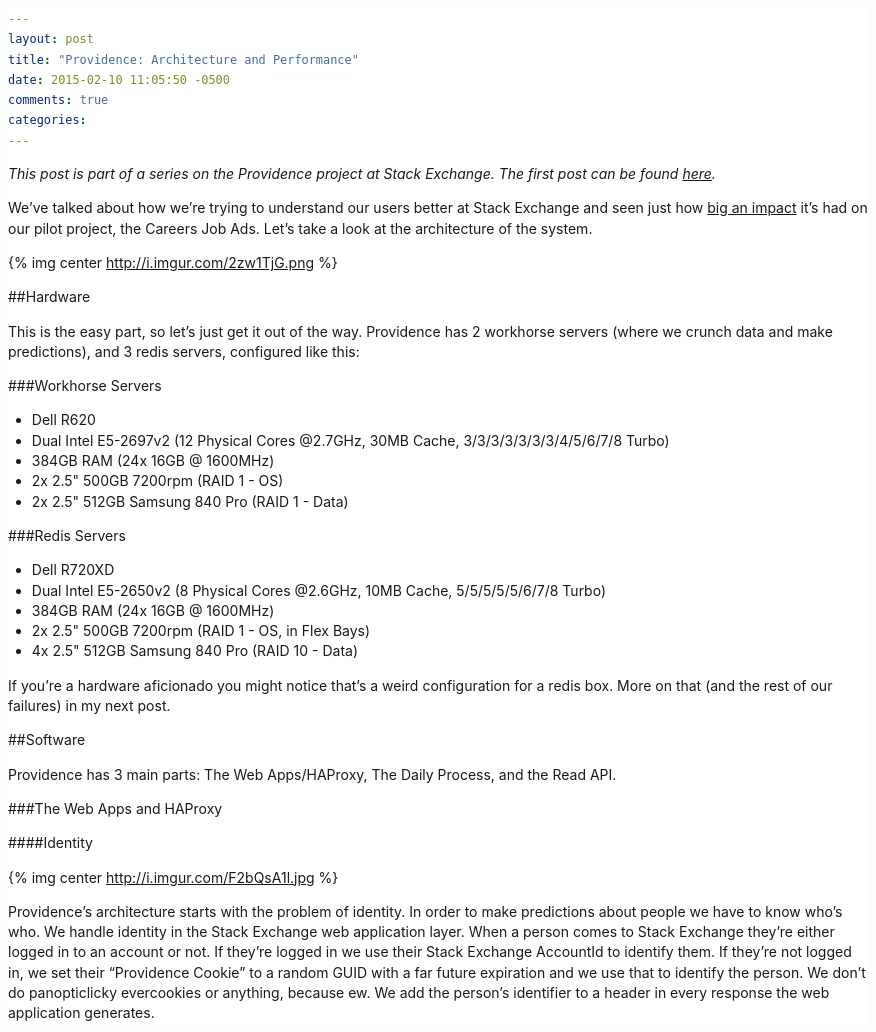 ```yaml
---
layout: post
title: "Providence: Architecture and Performance"
date: 2015-02-10 11:05:50 -0500
comments: true
categories: 
---
```


*This post is part of a series on the Providence project at Stack Exchange.  The first post can be found [here](http://kevinmontrose.com/2015/01/27/providence-machine-learning-at-stack-exchange/).*

We’ve talked about how we’re trying to understand our users better at Stack Exchange and seen just how [big an impact](http://jasonpunyon.com/blog/2015/02/05/providence-testing-and-results/) it’s had on our pilot project, the Careers Job Ads. Let’s take a look at the architecture of the system. 

{% img center http://i.imgur.com/2zw1TjG.png %}

##Hardware

This is the easy part, so let’s just get it out of the way. Providence has 2 workhorse servers (where we crunch data and make predictions), and 3 redis servers, configured like this:

###Workhorse Servers
- Dell R620
- Dual Intel E5-2697v2 (12 Physical Cores @2.7GHz, 30MB Cache, 3/3/3/3/3/3/3/4/5/6/7/8 Turbo)
- 384GB RAM (24x 16GB @ 1600MHz)
- 2x 2.5" 500GB 7200rpm (RAID 1 - OS)
- 2x 2.5" 512GB Samsung 840 Pro (RAID 1 - Data)

###Redis Servers
- Dell R720XD
- Dual Intel E5-2650v2 (8 Physical Cores @2.6GHz, 10MB Cache, 5/5/5/5/5/6/7/8 Turbo)
- 384GB RAM (24x 16GB @ 1600MHz)
- 2x 2.5" 500GB 7200rpm (RAID 1 - OS, in Flex Bays)
- 4x 2.5" 512GB Samsung 840 Pro (RAID 10 - Data)

If you’re a hardware aficionado you might notice that’s a weird configuration for a redis box. More on that (and the rest of our failures) in my next post.

##Software

Providence has 3 main parts: The Web Apps/HAProxy, The Daily Process, and the Read API.

###The Web Apps and HAProxy

####Identity

{% img center http://i.imgur.com/F2bQsA1l.jpg %}

Providence’s architecture starts with the problem of identity. In order to make predictions about people we have to know who’s who. We handle identity in the Stack Exchange web application layer. When a person comes to Stack Exchange they’re either logged in to an account or not. If they’re logged in we use their Stack Exchange AccountId to identify them. If they’re not logged in, we set their “Providence Cookie” to a random GUID with a far future expiration and we use that to identify the person. We don’t do panopticlicky evercookies or anything, because ew. We add the person’s identifier to a header in every response the web application generates.
